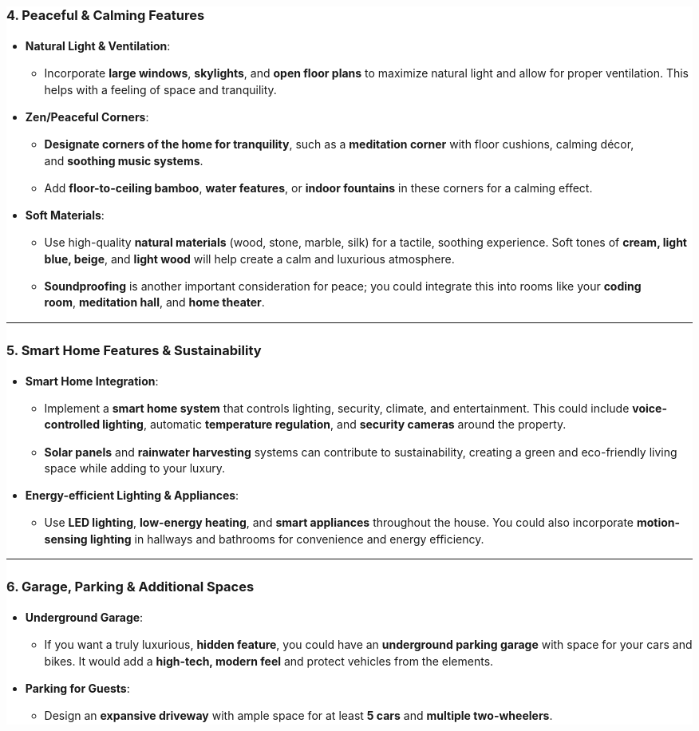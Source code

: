 ### **4. Peaceful & Calming Features**

- **Natural Light & Ventilation**:
    
    - Incorporate **large windows**, **skylights**, and **open floor plans** to maximize natural light and allow for proper ventilation. This helps with a feeling of space and tranquility.
        
- **Zen/Peaceful Corners**:
    
    - **Designate corners of the home for tranquility**, such as a **meditation corner** with floor cushions, calming décor, and **soothing music systems**.
        
    - Add **floor-to-ceiling bamboo**, **water features**, or **indoor fountains** in these corners for a calming effect.
        
- **Soft Materials**:
    
    - Use high-quality **natural materials** (wood, stone, marble, silk) for a tactile, soothing experience. Soft tones of **cream, light blue, beige**, and **light wood** will help create a calm and luxurious atmosphere.
        
    - **Soundproofing** is another important consideration for peace; you could integrate this into rooms like your **coding room**, **meditation hall**, and **home theater**.
        

---

### **5. Smart Home Features & Sustainability**

- **Smart Home Integration**:
    
    - Implement a **smart home system** that controls lighting, security, climate, and entertainment. This could include **voice-controlled lighting**, automatic **temperature regulation**, and **security cameras** around the property.
        
    - **Solar panels** and **rainwater harvesting** systems can contribute to sustainability, creating a green and eco-friendly living space while adding to your luxury.
        
- **Energy-efficient Lighting & Appliances**:
    
    - Use **LED lighting**, **low-energy heating**, and **smart appliances** throughout the house. You could also incorporate **motion-sensing lighting** in hallways and bathrooms for convenience and energy efficiency.
        

---

### **6. Garage, Parking & Additional Spaces**

- **Underground Garage**:
    
    - If you want a truly luxurious, **hidden feature**, you could have an **underground parking garage** with space for your cars and bikes. It would add a **high-tech, modern feel** and protect vehicles from the elements.
        
- **Parking for Guests**:
    
    - Design an **expansive driveway** with ample space for at least **5 cars** and **multiple two-wheelers**.
        